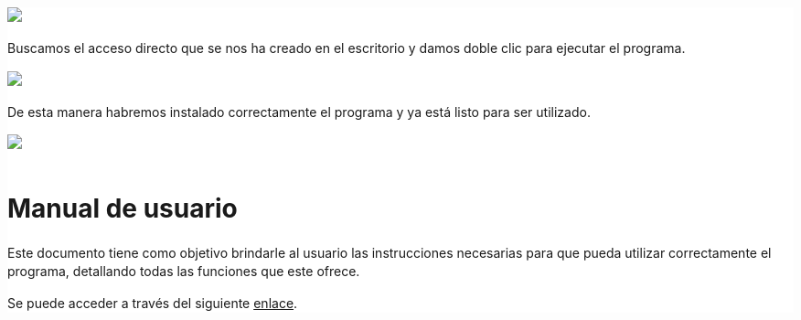 <img src="https://raw.githubusercontent.com/Rockevinche/Images/main/POO/10.png">

Buscamos el acceso directo que se nos ha creado en el escritorio y damos doble clic para ejecutar el programa.

<img src="https://raw.githubusercontent.com/Rockevinche/Images/main/POO/11.png" width = 200>

De esta manera habremos instalado correctamente el programa y ya está listo para ser utilizado. 

<img src="https://raw.githubusercontent.com/Rockevinche/Images/main/POO/12.png" width = "510">

# **Manual de usuario**

Este documento tiene como objetivo brindarle al usuario las instrucciones necesarias para que pueda utilizar correctamente el programa, detallando todas las funciones que este ofrece.

Se puede acceder a través del siguiente [enlace](https://github.com/UCASV/proyecto-final-grupo31/blob/dea08973feaa1f2795b4196c66091c5236e87565/Proyecto%20BASES-POO%202021/Programaci%C3%B3n%20orientada%20a%20objetos/Manual%20de%20usuario.pdf).
